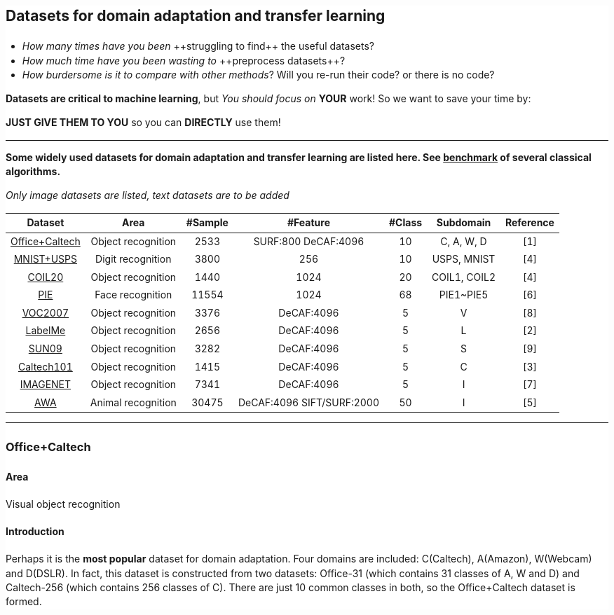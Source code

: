 ## Datasets for domain adaptation and transfer learning

- *How many times have you been* ++struggling to find++ the useful datasets?
- *How much time have you been wasting to* ++preprocess datasets++?
- *How burdersome is it to compare with other methods*? Will you re-run their code? or there is no code?

**Datasets are critical to machine learning**, but *You should focus on* **YOUR** work! So we want to save your time by:

**JUST GIVE THEM TO YOU** so you can **DIRECTLY** use them!

- - -

**Some widely used datasets for domain adaptation and transfer learning are listed here. See [benchmark](#benchmark) of several classical algorithms.**

*Only image datasets are listed, text datasets are to be added*

|     Dataset    |        Area        | #Sample |       #Feature      | #Class |   Subdomain  | Reference |
|:--------------:|:------------------:|:-------:|:-------------------:|:------:|:------------:|:--------:|
| [Office+Caltech](#office+caltech) | Object recognition |   2533  | SURF:800 DeCAF:4096 |   10   |  C, A, W, D  |   [1]       |
|   [MNIST+USPS](#mnist+usps)   |  Digit recognition |   3800  |         256         |   10   |  USPS, MNIST |    [4]      |
|     [COIL20](#coil20)     | Object recognition |   1440  |         1024        |   20   | COIL1, COIL2 |    [4]      |
|       [PIE](#pie)      |  Face recognition  |  11554  |         1024        |   68   |   PIE1~PIE5  |     [6]     |
|     [VOC2007](#vlsc)    |       Object recognition      |   3376  |      DeCAF:4096     |    5   |       V      |    [8]      |
|     [LabelMe](#vlsc)    |       Object recognition      |   2656  |      DeCAF:4096     |    5   |       L      |    [2]      |
|      [SUN09](#vlsc)     |       Object recognition      |   3282  |      DeCAF:4096     |    5   |       S      |    [9]      |
|   [Caltech101](#vlsc)   |       Object recognition      |   1415  |      DeCAF:4096     |    5   |       C      |    [3]      |
|    [IMAGENET](#imagenet)    |       Object recognition      |   7341  |      DeCAF:4096     |    5   |       I      |     [7]     |
|    [AWA](#animals-with-attributes)    |       Animal recognition      |   30475  |      DeCAF:4096 SIFT/SURF:2000    |    50   |       I      |    [5]      |



- - -


### Office+Caltech

#### Area

Visual object recognition

#### Introduction

Perhaps it is the **most popular** dataset for domain adaptation. Four domains are included: C(Caltech), A(Amazon), W(Webcam) and D(DSLR). In fact, this dataset is constructed from two datasets: Office-31 (which contains 31 classes of A, W and D) and Caltech-256 (which contains 256 classes of C). There are just 10 common classes in both, so the Office+Caltech dataset is formed.
